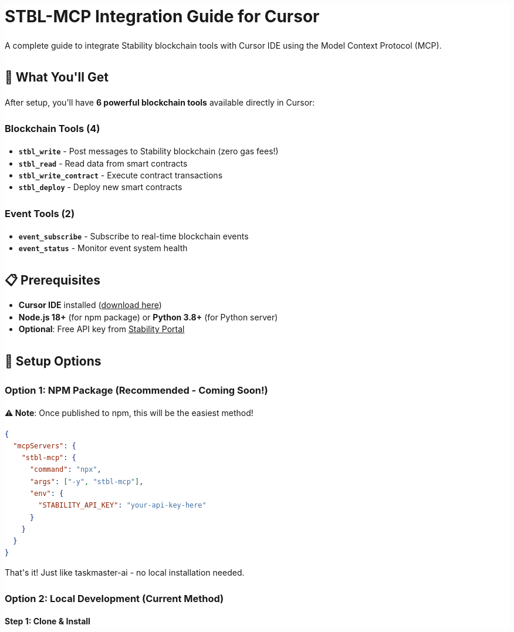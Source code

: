 # STBL-MCP Integration Guide for Cursor

A complete guide to integrate Stability blockchain tools with Cursor IDE using the Model Context Protocol (MCP).

## 🎯 What You'll Get

After setup, you'll have **6 powerful blockchain tools** available directly in Cursor:

### Blockchain Tools (4)
- **`stbl_write`** - Post messages to Stability blockchain (zero gas fees!)
- **`stbl_read`** - Read data from smart contracts  
- **`stbl_write_contract`** - Execute contract transactions
- **`stbl_deploy`** - Deploy new smart contracts

### Event Tools (2)
- **`event_subscribe`** - Subscribe to real-time blockchain events
- **`event_status`** - Monitor event system health

## 📋 Prerequisites

- **Cursor IDE** installed ([download here](https://cursor.sh/))
- **Node.js 18+** (for npm package) or **Python 3.8+** (for Python server)
- **Optional**: Free API key from [Stability Portal](https://portal.stabilityprotocol.com/)

## 🚀 Setup Options

### Option 1: NPM Package (Recommended - Coming Soon!)

**⚠️ Note**: Once published to npm, this will be the easiest method!

```json
{
  "mcpServers": {
    "stbl-mcp": {
      "command": "npx",
      "args": ["-y", "stbl-mcp"],
      "env": {
        "STABILITY_API_KEY": "your-api-key-here"
      }
    }
  }
}
```

That's it! Just like taskmaster-ai - no local installation needed.

### Option 2: Local Development (Current Method)

**Step 1: Clone & Install**
